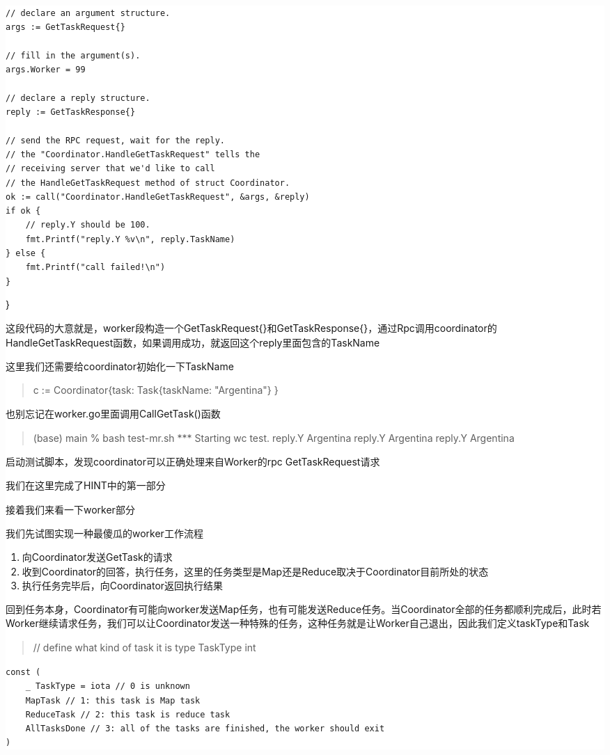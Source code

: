 	// declare an argument structure.
	args := GetTaskRequest{}

	// fill in the argument(s).
	args.Worker = 99

	// declare a reply structure.
	reply := GetTaskResponse{}

	// send the RPC request, wait for the reply.
	// the "Coordinator.HandleGetTaskRequest" tells the
	// receiving server that we'd like to call
	// the HandleGetTaskRequest method of struct Coordinator.
	ok := call("Coordinator.HandleGetTaskRequest", &args, &reply)
	if ok {
		// reply.Y should be 100.
		fmt.Printf("reply.Y %v\n", reply.TaskName)
	} else {
		fmt.Printf("call failed!\n")
	}
}

这段代码的大意就是，worker段构造一个GetTaskRequest{}和GetTaskResponse{}，通过Rpc调用coordinator的HandleGetTaskRequest函数，如果调用成功，就返回这个reply里面包含的TaskName

这里我们还需要给coordinator初始化一下TaskName

> c := Coordinator{task: Task{taskName: "Argentina"} }

也别忘记在worker.go里面调用CallGetTask()函数

> (base) main % bash test-mr.sh
*** Starting wc test.
reply.Y Argentina
reply.Y Argentina
reply.Y Argentina

启动测试脚本，发现coordinator可以正确处理来自Worker的rpc GetTaskRequest请求

我们在这里完成了HINT中的第一部分

接着我们来看一下worker部分

我们先试图实现一种最傻瓜的worker工作流程
1. 向Coordinator发送GetTask的请求
2. 收到Coordinator的回答，执行任务，这里的任务类型是Map还是Reduce取决于Coordinator目前所处的状态
3. 执行任务完毕后，向Coordinator返回执行结果

回到任务本身，Coordinator有可能向worker发送Map任务，也有可能发送Reduce任务。当Coordinator全部的任务都顺利完成后，此时若Worker继续请求任务，我们可以让Coordinator发送一种特殊的任务，这种任务就是让Worker自己退出，因此我们定义taskType和Task

> // define what kind of task it is
    type TaskType int

    const (
        _ TaskType = iota // 0 is unknown
        MapTask // 1: this task is Map task
        ReduceTask // 2: this task is reduce task
        AllTasksDone // 3: all of the tasks are finished, the worker should exit
    )
